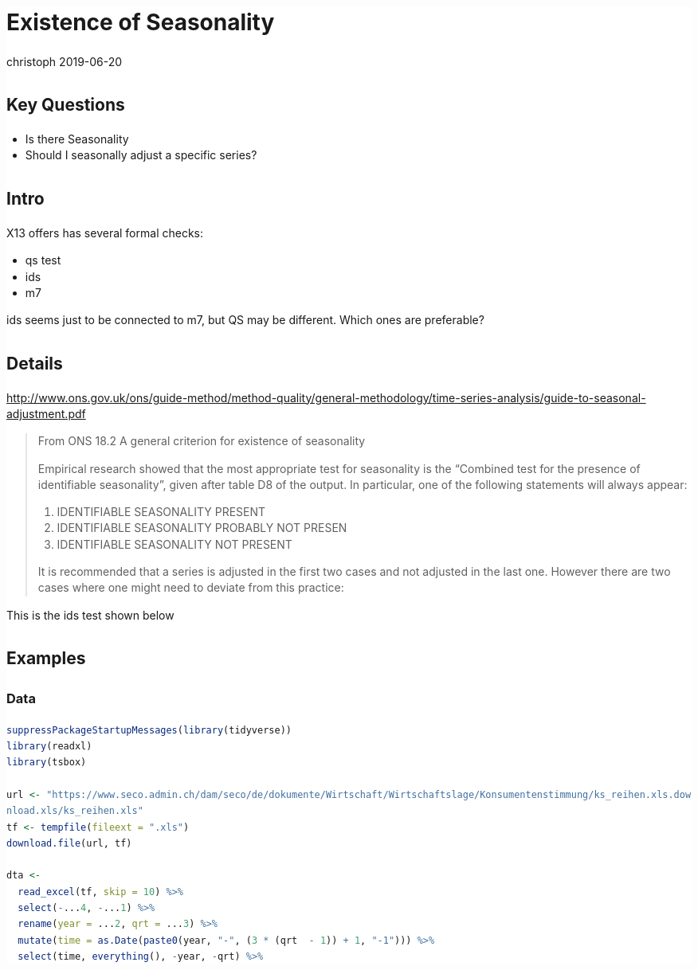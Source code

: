 Existence of Seasonality
================
christoph
2019-06-20

## Key Questions

  - Is there Seasonality
  - Should I seasonally adjust a specific series?

## Intro

X13 offers has several formal checks:

  - qs test
  - ids
  - m7

ids seems just to be connected to m7, but QS may be different. Which
ones are
preferable?

## Details

<http://www.ons.gov.uk/ons/guide-method/method-quality/general-methodology/time-series-analysis/guide-to-seasonal-adjustment.pdf>

> From ONS 18.2 A general criterion for existence of seasonality
> 
> Empirical research showed that the most appropriate test for
> seasonality is the “Combined test for the presence of identifiable
> seasonality”, given after table D8 of the output. In particular, one
> of the following statements will always appear:
> 
> 1.  IDENTIFIABLE SEASONALITY PRESENT
> 2.  IDENTIFIABLE SEASONALITY PROBABLY NOT PRESEN
> 3.  IDENTIFIABLE SEASONALITY NOT PRESENT
> 
> It is recommended that a series is adjusted in the first two cases and
> not adjusted in the last one. However there are two cases where one
> might need to deviate from this practice:

This is the ids test shown below

## Examples

### Data

``` r
suppressPackageStartupMessages(library(tidyverse))
library(readxl)
library(tsbox)

url <- "https://www.seco.admin.ch/dam/seco/de/dokumente/Wirtschaft/Wirtschaftslage/Konsumentenstimmung/ks_reihen.xls.download.xls/ks_reihen.xls"
tf <- tempfile(fileext = ".xls")
download.file(url, tf)

dta <-
  read_excel(tf, skip = 10) %>%
  select(-...4, -...1) %>%
  rename(year = ...2, qrt = ...3) %>%
  mutate(time = as.Date(paste0(year, "-", (3 * (qrt  - 1)) + 1, "-1"))) %>%
  select(time, everything(), -year, -qrt) %>%
```